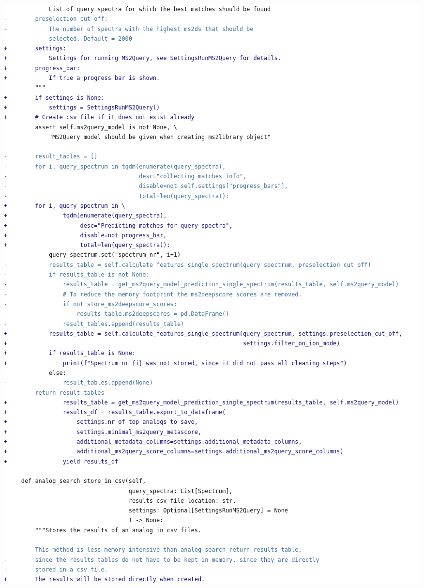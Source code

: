 ```diff
             List of query spectra for which the best matches should be found
-        preselection_cut_off:
-            The number of spectra with the highest ms2ds that should be
-            selected. Default = 2000
+        settings:
+            Settings for running MS2Query, see SettingsRunMS2Query for details.
+        progress_bar:
+            If true a progress bar is shown.
         """
+        if settings is None:
+            settings = SettingsRunMS2Query()
+        # Create csv file if it does not exist already
         assert self.ms2query_model is not None, \
             "MS2Query model should be given when creating ms2library object"
 
-        result_tables = []
-        for i, query_spectrum in tqdm(enumerate(query_spectra),
-                                      desc="collecting matches info",
-                                      disable=not self.settings["progress_bars"],
-                                      total=len(query_spectra)):
+        for i, query_spectrum in \
+                tqdm(enumerate(query_spectra),
+                     desc="Predicting matches for query spectra",
+                     disable=not progress_bar,
+                     total=len(query_spectra)):
             query_spectrum.set("spectrum_nr", i+1)
-            results_table = self.calculate_features_single_spectrum(query_spectrum, preselection_cut_off)
-            if results_table is not None:
-                results_table = get_ms2query_model_prediction_single_spectrum(results_table, self.ms2query_model)
-                # To reduce the memory footprint the ms2deepscore scores are removed.
-                if not store_ms2deepscore_scores:
-                    results_table.ms2deepscores = pd.DataFrame()
-                result_tables.append(results_table)
+            results_table = self.calculate_features_single_spectrum(query_spectrum, settings.preselection_cut_off,
+                                                                    settings.filter_on_ion_mode)
+            if results_table is None:
+                print(f"Spectrum nr {i} was not stored, since it did not pass all cleaning steps")
             else:
-                result_tables.append(None)
-        return result_tables
+                results_table = get_ms2query_model_prediction_single_spectrum(results_table, self.ms2query_model)
+                results_df = results_table.export_to_dataframe(
+                    settings.nr_of_top_analogs_to_save,
+                    settings.minimal_ms2query_metascore,
+                    additional_metadata_columns=settings.additional_metadata_columns,
+                    additional_ms2query_score_columns=settings.additional_ms2query_score_columns)
+                yield results_df
 
     def analog_search_store_in_csv(self,
                                    query_spectra: List[Spectrum],
                                    results_csv_file_location: str,
                                    settings: Optional[SettingsRunMS2Query] = None
                                    ) -> None:
         """Stores the results of an analog in csv files.
 
-        This method is less memory intensive than analog_search_return_results_table,
-        since the results tables do not have to be kept in memory, since they are directly
-        stored in a csv file.
+        The results will be stored directly when created.
```